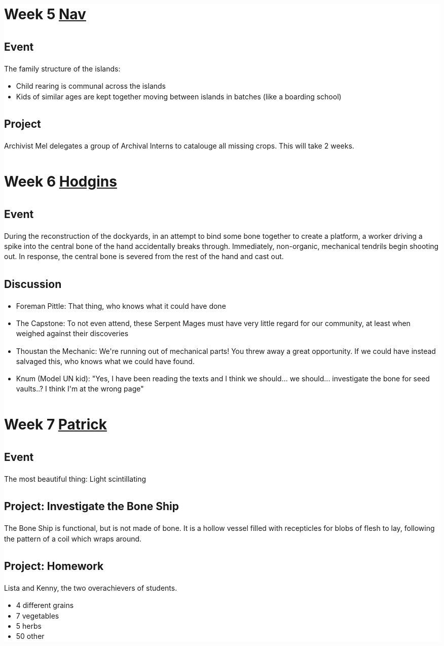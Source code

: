# Week 5 [Nav](/Players/Nav.md)

## Event
The family structure of the islands:

- Child rearing is communal across the islands
- Kids of similar ages are kept together moving between islands in batches (like a boarding school)

## Project
Archivist Mel delegates a group of Archival Interns to catalouge all missing crops. This will take 2 weeks.

# Week 6 [Hodgins](/Players/Hodgins.md)

## Event
During the reconstruction of the dockyards, in an attempt to bind some bone together to create a platform, a worker driving a spike into the central bone of the hand accidentally breaks through. Immediately, non-organic, mechanical tendrils begin shooting out. In response, the central bone is severed from the rest of the hand and cast out.

## Discussion

- Foreman Pittle: That thing, who knows what it could have done
- The Capstone: To not even attend, these Serpent Mages must have very little regard for our community, at least when weighed against their discoveries

- Thoustan the Mechanic: We're running out of mechanical parts! You threw away a great opportunity. If we could have instead salvaged this, who knows what we could have found.
- Knum (Model UN kid): "Yes, I have been reading the texts and I think we should... we should... investigate the bone for seed vaults..? I think I'm at the wrong page"

# Week 7 [Patrick](/Players/Patrick.md)

## Event
The most beautiful thing: Light scintillating 

## Project: Investigate the Bone Ship
The Bone Ship is functional, but is not made of bone. It is a hollow vessel filled with recepticles for blobs of flesh to lay, following the pattern of a coil which wraps around.

## Project: Homework
Lista and Kenny, the two overachievers of students.
- 4 different grains
- 7 vegetables
- 5 herbs
- 50 other 
